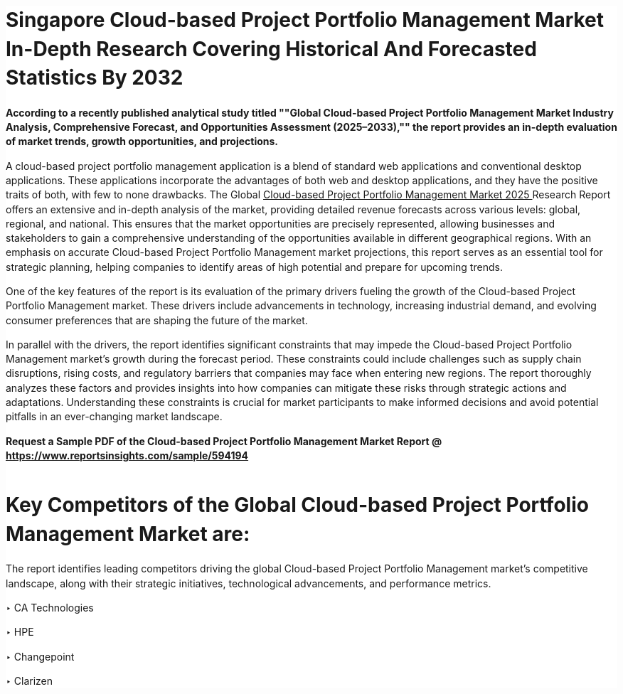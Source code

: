 # Singapore Cloud-based Project Portfolio Management Market In-Depth Research Covering Historical And Forecasted Statistics By 2032

<strong>According to a recently published analytical study titled ""Global Cloud-based Project Portfolio Management Market Industry Analysis, Comprehensive Forecast, and Opportunities Assessment (2025–2033),"" the report provides an in-depth evaluation of market trends, growth opportunities, and projections.</strong>

A cloud-based project portfolio management application is a blend of standard web applications and conventional desktop applications. These applications incorporate the advantages of both web and desktop applications, and they have the positive traits of both, with few to none drawbacks. The Global <a href=https://www.reportsinsights.com/sample/594194>Cloud-based Project Portfolio Management Market 2025 </a> Research Report offers an extensive and in-depth analysis of the market, providing detailed revenue forecasts across various levels: global, regional, and national. This ensures that the market opportunities are precisely represented, allowing businesses and stakeholders to gain a comprehensive understanding of the opportunities available in different geographical regions. With an emphasis on accurate Cloud-based Project Portfolio Management market projections, this report serves as an essential tool for strategic planning, helping companies to identify areas of high potential and prepare for upcoming trends.

One of the key features of the report is its evaluation of the primary drivers fueling the growth of the Cloud-based Project Portfolio Management market. These drivers include advancements in technology, increasing industrial demand, and evolving consumer preferences that are shaping the future of the market. 

In parallel with the drivers, the report identifies significant constraints that may impede the Cloud-based Project Portfolio Management market’s growth during the forecast period. These constraints could include challenges such as supply chain disruptions, rising costs, and regulatory barriers that companies may face when entering new regions. The report thoroughly analyzes these factors and provides insights into how companies can mitigate these risks through strategic actions and adaptations. Understanding these constraints is crucial for market participants to make informed decisions and avoid potential pitfalls in an ever-changing market landscape.

<strong>Request a Sample PDF of the Cloud-based Project Portfolio Management Market Report </strong><strong>@<a href=https://www.reportsinsights.com/sample/594194> https://www.reportsinsights.com/sample/594194</a></strong></font>

# <strong>Key Competitors of the Global Cloud-based Project Portfolio Management Market are:</strong>

The report identifies leading competitors driving the global Cloud-based Project Portfolio Management market’s competitive landscape, along with their strategic initiatives, technological advancements, and performance metrics.

‣ CA Technologies

‣ HPE

‣ Changepoint

‣ Clarizen
